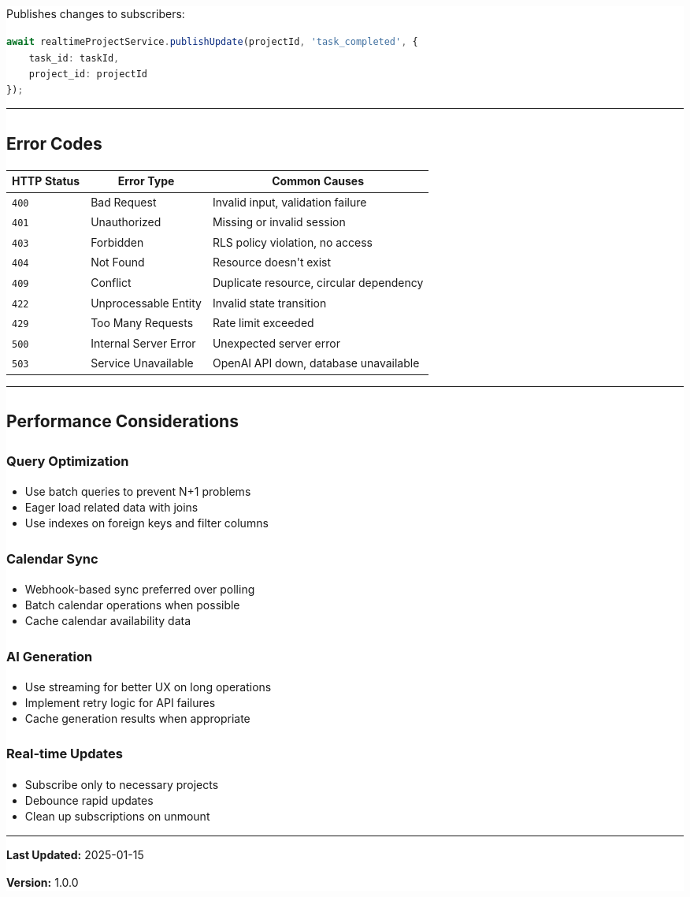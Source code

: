 Publishes changes to subscribers:

```typescript
await realtimeProjectService.publishUpdate(projectId, 'task_completed', {
	task_id: taskId,
	project_id: projectId
});
```

---

## Error Codes

| HTTP Status | Error Type            | Common Causes                           |
| ----------- | --------------------- | --------------------------------------- |
| `400`       | Bad Request           | Invalid input, validation failure       |
| `401`       | Unauthorized          | Missing or invalid session              |
| `403`       | Forbidden             | RLS policy violation, no access         |
| `404`       | Not Found             | Resource doesn't exist                  |
| `409`       | Conflict              | Duplicate resource, circular dependency |
| `422`       | Unprocessable Entity  | Invalid state transition                |
| `429`       | Too Many Requests     | Rate limit exceeded                     |
| `500`       | Internal Server Error | Unexpected server error                 |
| `503`       | Service Unavailable   | OpenAI API down, database unavailable   |

---

## Performance Considerations

### Query Optimization

- Use batch queries to prevent N+1 problems
- Eager load related data with joins
- Use indexes on foreign keys and filter columns

### Calendar Sync

- Webhook-based sync preferred over polling
- Batch calendar operations when possible
- Cache calendar availability data

### AI Generation

- Use streaming for better UX on long operations
- Implement retry logic for API failures
- Cache generation results when appropriate

### Real-time Updates

- Subscribe only to necessary projects
- Debounce rapid updates
- Clean up subscriptions on unmount

---

**Last Updated:** 2025-01-15

**Version:** 1.0.0
